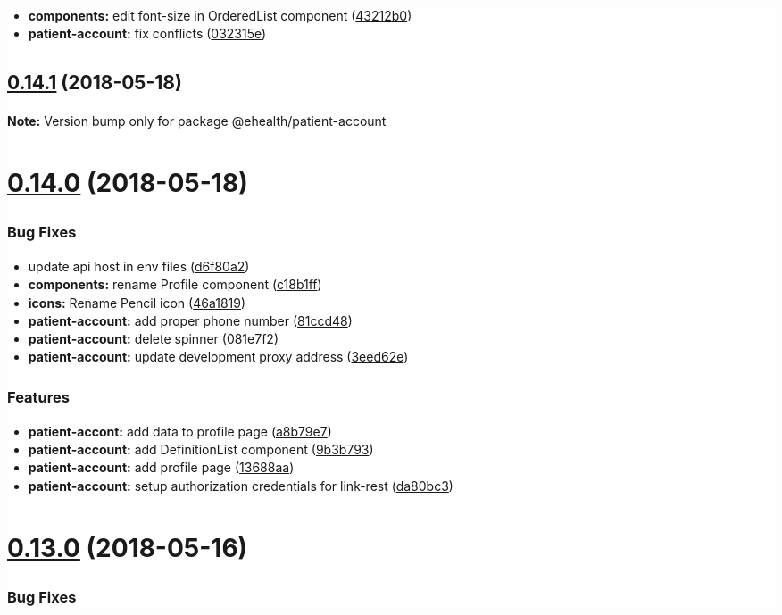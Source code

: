 - **components:** edit font-size in OrderedList component ([43212b0](https://github.com/edenlabllc/ehealth.web/commit/43212b0))
- **patient-account:** fix conflicts ([032315e](https://github.com/edenlabllc/ehealth.web/commit/032315e))

<a name="0.14.1"></a>

## [0.14.1](https://github.com/edenlabllc/ehealth.web/compare/v0.14.0...v0.14.1) (2018-05-18)

**Note:** Version bump only for package @ehealth/patient-account

<a name="0.14.0"></a>

# [0.14.0](https://github.com/edenlabllc/ehealth.web/compare/v0.12.1...v0.14.0) (2018-05-18)

### Bug Fixes

- update api host in env files ([d6f80a2](https://github.com/edenlabllc/ehealth.web/commit/d6f80a2))
- **components:** rename Profile component ([c18b1ff](https://github.com/edenlabllc/ehealth.web/commit/c18b1ff))
- **icons:** Rename Pencil icon ([46a1819](https://github.com/edenlabllc/ehealth.web/commit/46a1819))
- **patient-account:** add proper phone number ([81ccd48](https://github.com/edenlabllc/ehealth.web/commit/81ccd48))
- **patient-account:** delete spinner ([081e7f2](https://github.com/edenlabllc/ehealth.web/commit/081e7f2))
- **patient-account:** update development proxy address ([3eed62e](https://github.com/edenlabllc/ehealth.web/commit/3eed62e))

### Features

- **patient-accont:** add data to profile page ([a8b79e7](https://github.com/edenlabllc/ehealth.web/commit/a8b79e7))
- **patient-account:** add DefinitionList component ([9b3b793](https://github.com/edenlabllc/ehealth.web/commit/9b3b793))
- **patient-account:** add profile page ([13688aa](https://github.com/edenlabllc/ehealth.web/commit/13688aa))
- **patient-account:** setup authorization credentials for link-rest ([da80bc3](https://github.com/edenlabllc/ehealth.web/commit/da80bc3))

<a name="0.13.0"></a>

# [0.13.0](https://github.com/edenlabllc/ehealth.web/compare/v0.12.1...v0.13.0) (2018-05-16)

### Bug Fixes
